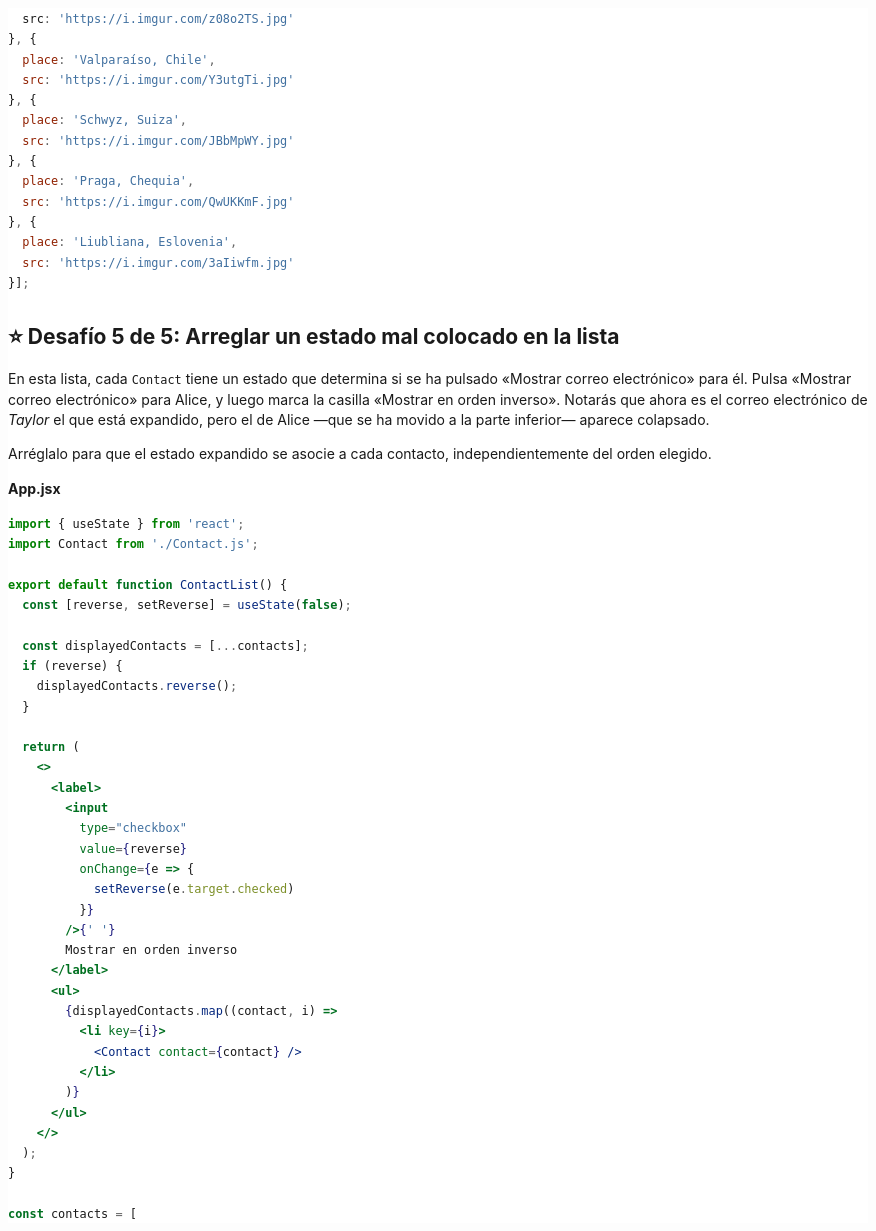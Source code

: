 ```jsx
  src: 'https://i.imgur.com/z08o2TS.jpg'
}, {
  place: 'Valparaíso, Chile',
  src: 'https://i.imgur.com/Y3utgTi.jpg'
}, {
  place: 'Schwyz, Suiza',
  src: 'https://i.imgur.com/JBbMpWY.jpg'
}, {
  place: 'Praga, Chequia',
  src: 'https://i.imgur.com/QwUKKmF.jpg'
}, {
  place: 'Liubliana, Eslovenia',
  src: 'https://i.imgur.com/3aIiwfm.jpg'
}];
```

## ⭐ Desafío 5 de 5: Arreglar un estado mal colocado en la lista

En esta lista, cada `Contact` tiene un estado que determina si se ha pulsado «Mostrar correo electrónico» para él. Pulsa «Mostrar correo electrónico» para Alice, y luego marca la casilla «Mostrar en orden inverso». Notarás que ahora es el correo electrónico de _Taylor_ el que está expandido, pero el de Alice —que se ha movido a la parte inferior— aparece colapsado.

Arréglalo para que el estado expandido se asocie a cada contacto, independientemente del orden elegido.

**App.jsx**
```jsx
import { useState } from 'react';
import Contact from './Contact.js';

export default function ContactList() {
  const [reverse, setReverse] = useState(false);

  const displayedContacts = [...contacts];
  if (reverse) {
    displayedContacts.reverse();
  }

  return (
    <>
      <label>
        <input
          type="checkbox"
          value={reverse}
          onChange={e => {
            setReverse(e.target.checked)
          }}
        />{' '}
        Mostrar en orden inverso
      </label>
      <ul>
        {displayedContacts.map((contact, i) =>
          <li key={i}>
            <Contact contact={contact} />
          </li>
        )}
      </ul>
    </>
  );
}

const contacts = [
```